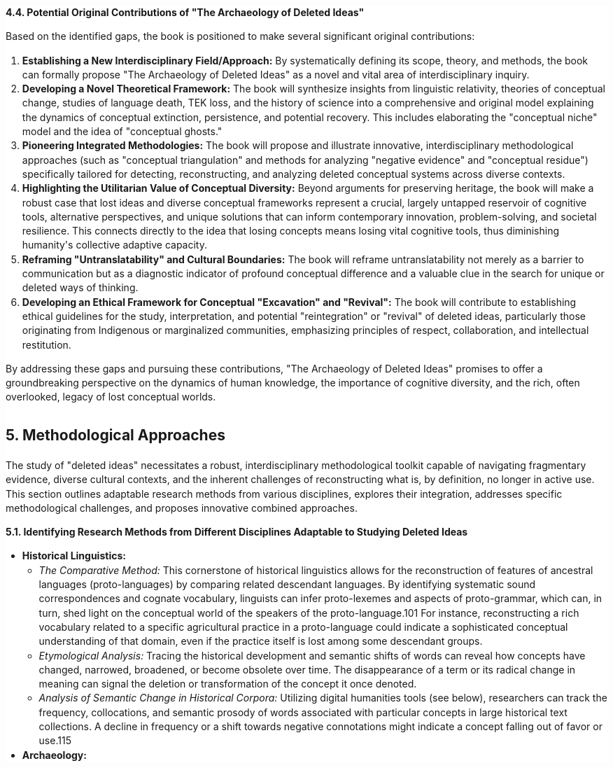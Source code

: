 **4.4. Potential Original Contributions of "The Archaeology of Deleted Ideas"**

Based on the identified gaps, the book is positioned to make several significant original contributions:

1. **Establishing a New Interdisciplinary Field/Approach:** By systematically defining its scope, theory, and methods, the book can formally propose "The Archaeology of Deleted Ideas" as a novel and vital area of interdisciplinary inquiry.  
2. **Developing a Novel Theoretical Framework:** The book will synthesize insights from linguistic relativity, theories of conceptual change, studies of language death, TEK loss, and the history of science into a comprehensive and original model explaining the dynamics of conceptual extinction, persistence, and potential recovery. This includes elaborating the "conceptual niche" model and the idea of "conceptual ghosts."  
3. **Pioneering Integrated Methodologies:** The book will propose and illustrate innovative, interdisciplinary methodological approaches (such as "conceptual triangulation" and methods for analyzing "negative evidence" and "conceptual residue") specifically tailored for detecting, reconstructing, and analyzing deleted conceptual systems across diverse contexts.  
4. **Highlighting the Utilitarian Value of Conceptual Diversity:** Beyond arguments for preserving heritage, the book will make a robust case that lost ideas and diverse conceptual frameworks represent a crucial, largely untapped reservoir of cognitive tools, alternative perspectives, and unique solutions that can inform contemporary innovation, problem-solving, and societal resilience. This connects directly to the idea that losing concepts means losing vital cognitive tools, thus diminishing humanity's collective adaptive capacity.  
5. **Reframing "Untranslatability" and Cultural Boundaries:** The book will reframe untranslatability not merely as a barrier to communication but as a diagnostic indicator of profound conceptual difference and a valuable clue in the search for unique or deleted ways of thinking.  
6. **Developing an Ethical Framework for Conceptual "Excavation" and "Revival":** The book will contribute to establishing ethical guidelines for the study, interpretation, and potential "reintegration" or "revival" of deleted ideas, particularly those originating from Indigenous or marginalized communities, emphasizing principles of respect, collaboration, and intellectual restitution.

By addressing these gaps and pursuing these contributions, "The Archaeology of Deleted Ideas" promises to offer a groundbreaking perspective on the dynamics of human knowledge, the importance of cognitive diversity, and the rich, often overlooked, legacy of lost conceptual worlds.

## **5\. Methodological Approaches**

The study of "deleted ideas" necessitates a robust, interdisciplinary methodological toolkit capable of navigating fragmentary evidence, diverse cultural contexts, and the inherent challenges of reconstructing what is, by definition, no longer in active use. This section outlines adaptable research methods from various disciplines, explores their integration, addresses specific methodological challenges, and proposes innovative combined approaches.

**5.1. Identifying Research Methods from Different Disciplines Adaptable to Studying Deleted Ideas**

* **Historical Linguistics:**  
  * *The Comparative Method:* This cornerstone of historical linguistics allows for the reconstruction of features of ancestral languages (proto-languages) by comparing related descendant languages. By identifying systematic sound correspondences and cognate vocabulary, linguists can infer proto-lexemes and aspects of proto-grammar, which can, in turn, shed light on the conceptual world of the speakers of the proto-language.101 For instance, reconstructing a rich vocabulary related to a specific agricultural practice in a proto-language could indicate a sophisticated conceptual understanding of that domain, even if the practice itself is lost among some descendant groups.  
  * *Etymological Analysis:* Tracing the historical development and semantic shifts of words can reveal how concepts have changed, narrowed, broadened, or become obsolete over time. The disappearance of a term or its radical change in meaning can signal the deletion or transformation of the concept it once denoted.  
  * *Analysis of Semantic Change in Historical Corpora:* Utilizing digital humanities tools (see below), researchers can track the frequency, collocations, and semantic prosody of words associated with particular concepts in large historical text collections. A decline in frequency or a shift towards negative connotations might indicate a concept falling out of favor or use.115  
* **Archaeology:**  